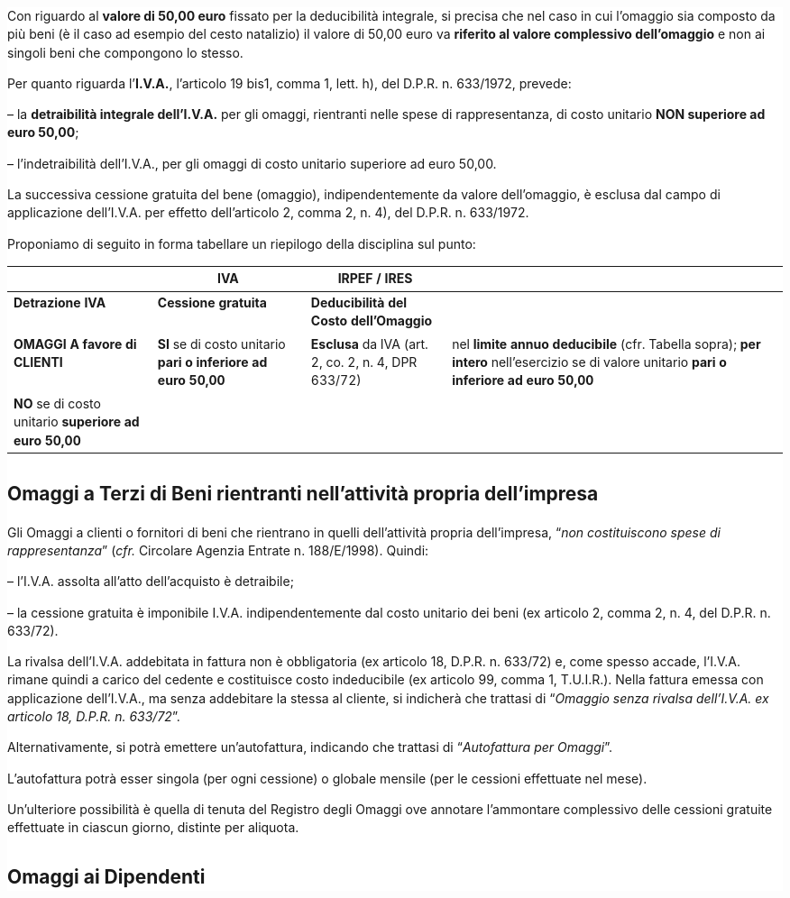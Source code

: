 Con riguardo al **valore di 50,00 euro**  fissato per la deducibilità integrale, si precisa che nel caso in cui  l’omaggio sia composto da più beni (è il caso ad esempio del cesto  natalizio) il valore di 50,00 euro va **riferito al valore complessivo dell’omaggio** e non ai singoli beni che compongono lo stesso. 

Per quanto riguarda l’**I.V.A.**, l’articolo 19 bis1, comma 1, lett. h), del D.P.R. n. 633/1972, prevede:

– la **detraibilità integrale dell’I.V.A.** per gli omaggi, rientranti nelle spese di rappresentanza, di costo unitario **NON superiore ad euro 50,00**;

– l’indetraibilità dell’I.V.A., per gli omaggi di costo unitario superiore ad euro 50,00.

La  successiva cessione gratuita del bene (omaggio), indipendentemente da  valore dell’omaggio, è esclusa dal campo di applicazione dell’I.V.A. per  effetto dell’articolo 2, comma 2, n. 4), del D.P.R. n. 633/1972. 

Proponiamo di seguito in forma tabellare un riepilogo della disciplina sul punto:

|                                                           | **IVA**                                                      | **IRPEF / IRES**                                     |                                                              |
| --------------------------------------------------------- | ------------------------------------------------------------ | ---------------------------------------------------- | ------------------------------------------------------------ |
| **Detrazione IVA**                                        | **Cessione gratuita**                                        | **Deducibilità del Costo dell’Omaggio**              |                                                              |
| **OMAGGI** **A favore di CLIENTI**                        | **SI**   se di costo unitario **pari o inferiore ad euro 50,00** | **Esclusa** da IVA (art. 2, co. 2, n. 4, DPR 633/72) | nel **limite annuo deducibile** (cfr. Tabella sopra);     **per intero** nell’esercizio se di valore unitario **pari o inferiore ad euro 50,00** |
| **NO**   se di costo unitario **superiore ad euro 50,00** |                                                              |                                                      |                                                              |



## Omaggi a Terzi di Beni rientranti nell’attività propria dell’impresa

Gli Omaggi a clienti o fornitori di beni che rientrano in quelli dell’attività propria dell’impresa, “*non costituiscono spese di rappresentanza*” (*cfr.* Circolare Agenzia Entrate n. 188/E/1998). Quindi:

– l’I.V.A. assolta all’atto dell’acquisto è detraibile;

–  la cessione gratuita è imponibile I.V.A. indipendentemente dal costo  unitario dei beni (ex articolo 2, comma 2, n. 4, del D.P.R. n. 633/72).

La  rivalsa dell’I.V.A. addebitata in fattura non è obbligatoria (ex  articolo 18, D.P.R. n. 633/72) e, come spesso accade, l’I.V.A. rimane  quindi a carico del cedente e costituisce costo indeducibile (ex  articolo 99, comma 1, T.U.I.R.). Nella fattura emessa con applicazione  dell’I.V.A., ma senza addebitare la stessa al cliente, si indicherà che  trattasi di “*Omaggio senza rivalsa dell’I.V.A. ex articolo 18, D.P.R. n. 633/72*”.

Alternativamente, si potrà emettere un’autofattura, indicando che trattasi di “*Autofattura per Omaggi*”.

L’autofattura potrà esser singola (per ogni cessione) o globale mensile (per le cessioni effettuate nel mese).

Un’ulteriore  possibilità è quella di tenuta del Registro degli Omaggi ove annotare  l’ammontare complessivo delle cessioni gratuite effettuate in ciascun  giorno, distinte per aliquota.

## Omaggi ai Dipendenti
